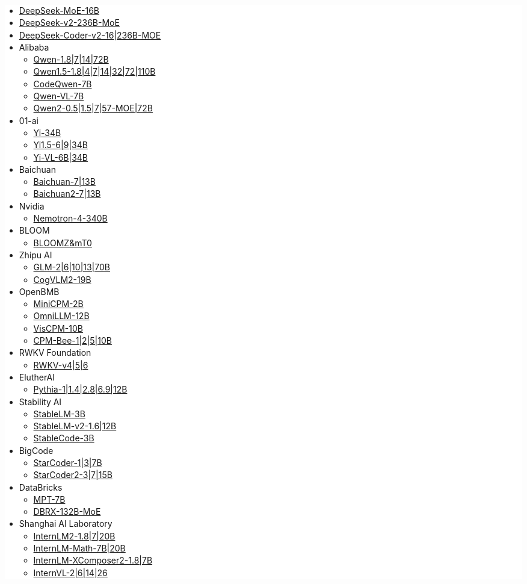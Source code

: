   - [DeepSeek-MoE-16B](https://huggingface.co/collections/deepseek-ai/deepseek-moe-65f29679f5cf26fe063686bf)
  - [DeepSeek-v2-236B-MoE](https://arxiv.org/abs/2405.04434)
  - [DeepSeek-Coder-v2-16|236B-MOE](https://github.com/deepseek-ai/DeepSeek-Coder-V2)
- Alibaba
  - [Qwen-1.8|7|14|72B](https://huggingface.co/collections/Qwen/qwen-65c0e50c3f1ab89cb8704144)
  - [Qwen1.5-1.8|4|7|14|32|72|110B](https://huggingface.co/collections/Qwen/qwen15-65c0a2f577b1ecb76d786524)
  - [CodeQwen-7B](https://huggingface.co/Qwen/CodeQwen1.5-7B)
  - [Qwen-VL-7B](https://huggingface.co/Qwen/Qwen-VL)
  - [Qwen2-0.5|1.5|7|57-MOE|72B](https://qwenlm.github.io/blog/qwen2/)
- 01-ai
  - [Yi-34B](https://huggingface.co/collections/01-ai/yi-2023-11-663f3f19119ff712e176720f)
  - [Yi1.5-6|9|34B](https://huggingface.co/collections/01-ai/yi-15-2024-05-663f3ecab5f815a3eaca7ca8)
  - [Yi-VL-6B|34B](https://huggingface.co/collections/01-ai/yi-vl-663f557228538eae745769f3)
- Baichuan
  - [Baichuan-7|13B](https://huggingface.co/baichuan-inc)
  - [Baichuan2-7|13B](https://huggingface.co/baichuan-inc)
- Nvidia
  - [Nemotron-4-340B](https://huggingface.co/nvidia/Nemotron-4-340B-Instruct)
- BLOOM
  - [BLOOMZ&mT0](https://huggingface.co/bigscience/bloomz)
- Zhipu AI
  - [GLM-2|6|10|13|70B](https://huggingface.co/THUDM)
  - [CogVLM2-19B](https://huggingface.co/collections/THUDM/cogvlm2-6645f36a29948b67dc4eef75)
- OpenBMB
  - [MiniCPM-2B](https://huggingface.co/collections/openbmb/minicpm-2b-65d48bf958302b9fd25b698f)
  - [OmniLLM-12B](https://huggingface.co/openbmb/OmniLMM-12B)
  - [VisCPM-10B](https://huggingface.co/openbmb/VisCPM-Chat)
  - [CPM-Bee-1|2|5|10B](https://huggingface.co/collections/openbmb/cpm-bee-65d491cc84fc93350d789361)
- RWKV Foundation
  - [RWKV-v4|5|6](https://huggingface.co/RWKV)
- ElutherAI
  - [Pythia-1|1.4|2.8|6.9|12B](https://github.com/EleutherAI/pythia)
- Stability AI
  - [StableLM-3B](https://huggingface.co/collections/stabilityai/stable-lm-650852cfd55dd4e15cdcb30a)
  - [StableLM-v2-1.6|12B](https://huggingface.co/collections/stabilityai/stable-lm-650852cfd55dd4e15cdcb30a)
  - [StableCode-3B](https://huggingface.co/collections/stabilityai/stable-code-64f9dfb4ebc8a1be0a3f7650)
- BigCode
  - [StarCoder-1|3|7B](https://huggingface.co/collections/bigcode/%E2%AD%90-starcoder-64f9bd5740eb5daaeb81dbec)
  - [StarCoder2-3|7|15B](https://huggingface.co/collections/bigcode/starcoder2-65de6da6e87db3383572be1a)
- DataBricks
  - [MPT-7B](https://www.databricks.com/blog/mpt-7b)
  - [DBRX-132B-MoE](https://www.databricks.com/blog/introducing-dbrx-new-state-art-open-llm)
- Shanghai AI Laboratory
  - [InternLM2-1.8|7|20B](https://huggingface.co/collections/internlm/internlm2-65b0ce04970888799707893c)
  - [InternLM-Math-7B|20B](https://huggingface.co/collections/internlm/internlm2-math-65b0ce88bf7d3327d0a5ad9f)
  - [InternLM-XComposer2-1.8|7B](https://huggingface.co/collections/internlm/internlm-xcomposer2-65b3706bf5d76208998e7477)
  - [InternVL-2|6|14|26](https://huggingface.co/collections/OpenGVLab/internvl-65b92d6be81c86166ca0dde4)
